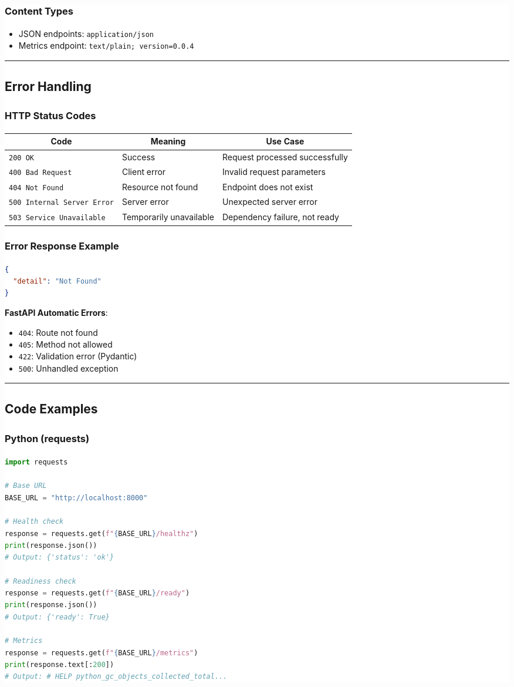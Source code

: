 ### Content Types

- JSON endpoints: `application/json`
- Metrics endpoint: `text/plain; version=0.0.4`

---

## Error Handling

### HTTP Status Codes

| Code | Meaning | Use Case |
|------|---------|----------|
| `200 OK` | Success | Request processed successfully |
| `400 Bad Request` | Client error | Invalid request parameters |
| `404 Not Found` | Resource not found | Endpoint does not exist |
| `500 Internal Server Error` | Server error | Unexpected server error |
| `503 Service Unavailable` | Temporarily unavailable | Dependency failure, not ready |

### Error Response Example

```json
{
  "detail": "Not Found"
}
```

**FastAPI Automatic Errors**:
- `404`: Route not found
- `405`: Method not allowed
- `422`: Validation error (Pydantic)
- `500`: Unhandled exception

---

## Code Examples

### Python (requests)

```python
import requests

# Base URL
BASE_URL = "http://localhost:8000"

# Health check
response = requests.get(f"{BASE_URL}/healthz")
print(response.json())
# Output: {'status': 'ok'}

# Readiness check
response = requests.get(f"{BASE_URL}/ready")
print(response.json())
# Output: {'ready': True}

# Metrics
response = requests.get(f"{BASE_URL}/metrics")
print(response.text[:200])
# Output: # HELP python_gc_objects_collected_total...
```

